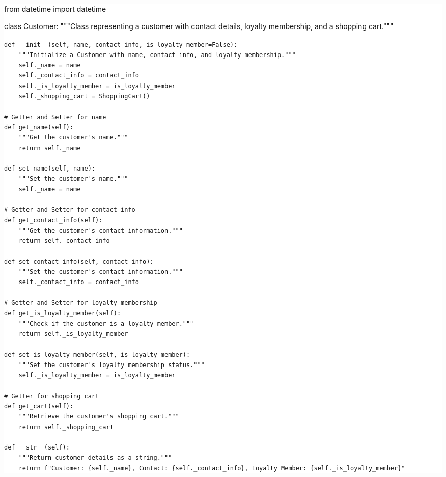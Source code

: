 from datetime import datetime


class Customer:
    """Class representing a customer with contact details, loyalty membership, and a shopping cart."""

    def __init__(self, name, contact_info, is_loyalty_member=False):
        """Initialize a Customer with name, contact info, and loyalty membership."""
        self._name = name
        self._contact_info = contact_info
        self._is_loyalty_member = is_loyalty_member
        self._shopping_cart = ShoppingCart()

    # Getter and Setter for name
    def get_name(self):
        """Get the customer's name."""
        return self._name

    def set_name(self, name):
        """Set the customer's name."""
        self._name = name

    # Getter and Setter for contact info
    def get_contact_info(self):
        """Get the customer's contact information."""
        return self._contact_info

    def set_contact_info(self, contact_info):
        """Set the customer's contact information."""
        self._contact_info = contact_info

    # Getter and Setter for loyalty membership
    def get_is_loyalty_member(self):
        """Check if the customer is a loyalty member."""
        return self._is_loyalty_member

    def set_is_loyalty_member(self, is_loyalty_member):
        """Set the customer's loyalty membership status."""
        self._is_loyalty_member = is_loyalty_member

    # Getter for shopping cart
    def get_cart(self):
        """Retrieve the customer's shopping cart."""
        return self._shopping_cart

    def __str__(self):
        """Return customer details as a string."""
        return f"Customer: {self._name}, Contact: {self._contact_info}, Loyalty Member: {self._is_loyalty_member}"
